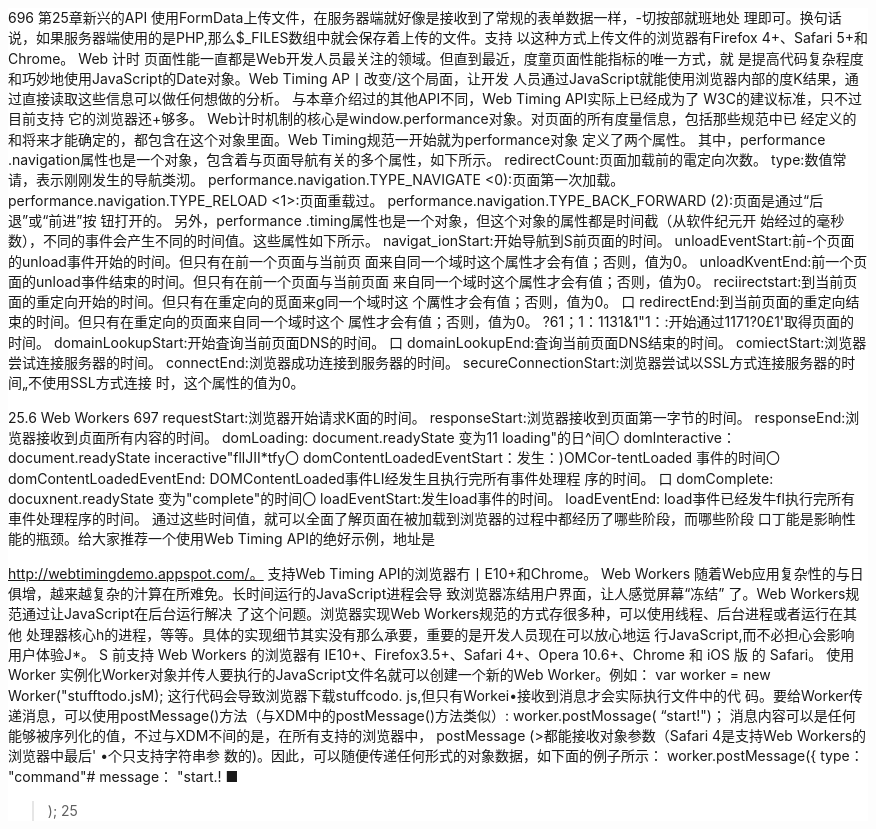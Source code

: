 696 第25章新兴的API
使用FormData上传文件，在服务器端就好像是接收到了常规的表单数据一样，-切按部就班地处 理即可。换句话说，如果服务器端使用的是PHP,那么$_FILES数组中就会保存着上传的文件。支持 以这种方式上传文件的浏览器有Firefox 4+、Safari 5+和Chrome。
Web 计时
页面性能一直都是Web开发人员最关注的领域。但直到最近，度童页面性能指标的唯一方式，就 是提高代码复杂程度和巧妙地使用JavaScript的Date对象。Web Timing AP丨改变/这个局面，让开发 人员通过JavaScript就能使用浏览器内部的度K结果，通过直接读取这些信息可以做任何想做的分析。 与本章介绍过的其他API不同，Web Timing API实际上已经成为了 W3C的建议标准，只不过目前支持 它的浏览器还+够多。
Web计时机制的核心是window.performance对象。对页面的所有度量信息，包括那些规范中已 经定义的和将来才能确定的，都包含在这个对象里面。Web Timing规范一开始就为performance对象 定义了两个属性。
其中，performance .navigation属性也是一个对象，包含着与页面导航有关的多个属性，如下所示。
redirectCount:页面加载前的電定向次数。
type:数值常请，表示刚刚发生的导航类沏。
performance.navigation.TYPE_NAVIGATE <0):页面第一次加载。
performance.navigation.TYPE_RELOAD <1>:页面重载过。
performance.navigation.TYPE_BACK_FORWARD (2):页面是通过“后退”或“前进”按 钮打开的。
另外，performance .timing属性也是一个对象，但这个对象的属性都是时间截（从软件纪元开 始经过的毫秒数），不同的事件会产生不同的时间值。这些属性如下所示。
navigat_ionStart:开始导航到S前页面的时间。
unloadEventStart:前-个页面的unload事件开始的时间。但只有在前一个页面与当前页 面来自同一个域时这个属性才会有值；否则，值为0。
unloadKventEnd:前一个页面的unload亊件结束的时间。但只有在前一个页面与当前页面 来自同一个域时这个属性才会有值；否则，值为0。
reciirectstart:到当前页面的重定向开始的时间。但只有在重定向的觅面来g同一个域时这 个厲性才会有值；否则，值为0。
口 redirectEnd:到当前页面的重定向结束的时间。但只有在重定向的页面来自同一个域时这个 属性才会有值；否则，值为0。
?61；1：1131&1"1：:开始通过1171?0£1'取得页面的时间。
domainLookupStart:开始査询当前页面DNS的时间。
口 domainLookupEnd:査询当前页面DNS结束的时间。
comiectStart:浏览器尝试连接服务器的时间。
connectEnd:浏览器成功连接到服务器的时间。
secureConnectionStart:浏览器尝试以SSL方式连接服务器的时间„不使用SSL方式连接 时，这个属性的值为0。

25.6 Web Workers 697
requestStart:浏览器开始请求K面的时间。
responseStart:浏览器接收到页面第一字节的时间。
responseEnd:浏览器接收到贞面所有内容的时间。
domLoading: document.readyState 变为11 loading"的日^间〇
 domlnteractive： document.readyState	inceractive"fllJII*tfy〇
domContentLoadedEventStart：发生：)OMCor-tentLoaded 事件的时间〇
domContentLoadedEventEnd: DOMContentLoaded事件LI经发生且执行完所有事件处理程 序的时间。
口 domComplete: docuxnent.readyState 变为"complete"的时间〇
loadEventStart:发生load事件的时间。
loadEventEnd: load亊件已经发牛fl执行完所有車件处理程序的时间。
通过这些时间值，就可以全面了解页面在被加载到浏览器的过程中都经历了哪些阶段，而哪些阶段 口丁能是影晌性能的瓶颈。给大家推荐一个使用Web Timing API的绝好示例，地址是 

http://webtimingdemo.appspot.com/。
支持Web Timing API的浏览器冇丨E10+和Chrome。
Web Workers
随着Web应用复杂性的与日俱增，越来越复杂的汁算在所难免。长时间运行的JavaScript进程会导 致浏览器冻结用户界面，让人感觉屏幕“冻结” 了。Web Workers规范通过让JavaScript在后台运行解决 了这个问题。浏览器实现Web Workers规范的方式存很多种，可以使用线程、后台进程或者运行在其他 处理器核心h的进程，等等。具体的实现细节其实没有那么承要，重要的是开发人员现在可以放心地运 行JavaScript,而不必担心会影响用户体验J*。
S 前支持 Web Workers 的浏览器有 IE10+、Firefox3.5+、Safari 4+、Opera 10.6+、Chrome 和 iOS 版 的 Safari。
使用 Worker
实例化Worker对象并传人要执行的JavaScript文件名就可以创建一个新的Web Worker。例如：
var worker = new Worker("stufftodo.jsM);
这行代码会导致浏览器下载stuffcodo. js,但只有Workei•接收到消息才会实际执行文件中的代 码。要给Worker传递消息，可以使用postMessage()方法（与XDM中的postMessage()方法类似）: worker.postMossage( “start!")；
消息内容可以是任何能够被序列化的值，不过与XDM不间的是，在所有支持的浏览器中， postMessage (>都能接收对象参数（Safari 4是支持Web Workers的浏览器中最后' •个只支持字符串参 数的)。因此，可以随便传递任何形式的对象数据，如下面的例子所示：
worker.postMessage({ type： "command"# message： "start.! ■
>);
25
